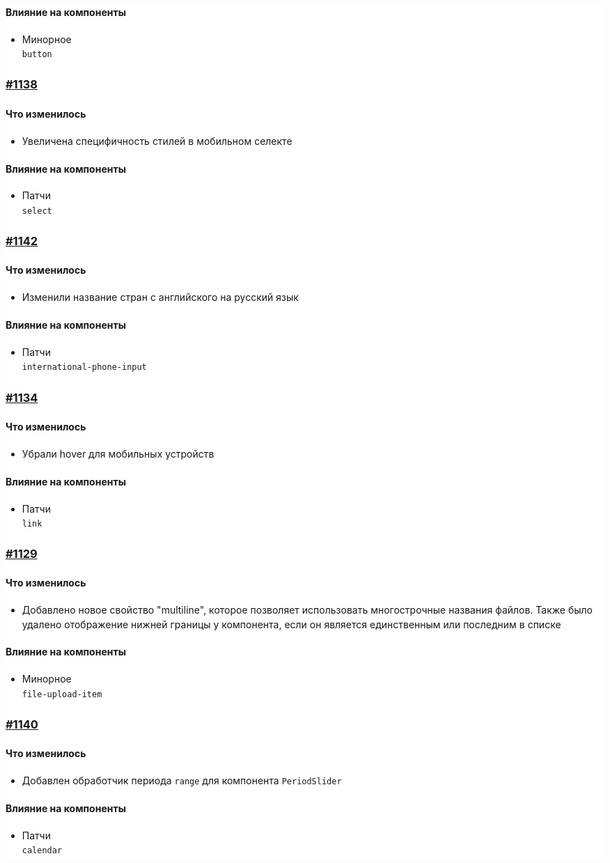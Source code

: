#### Влияние на компоненты
- Минорное<br />`button`


### [#1138](https://github.com/core-ds/core-components/pull/1138)

#### Что изменилось
- Увеличена специфичность стилей в мобильном селекте

#### Влияние на компоненты
- Патчи<br />`select`


### [#1142](https://github.com/core-ds/core-components/pull/1142)

#### Что изменилось
- Изменили название стран с английского на русский язык

#### Влияние на компоненты
- Патчи<br />`international-phone-input`


### [#1134](https://github.com/core-ds/core-components/pull/1134)

#### Что изменилось
- Убрали hover для мобильных устройств

#### Влияние на компоненты
- Патчи<br />`link`


### [#1129](https://github.com/core-ds/core-components/pull/1129)

#### Что изменилось
- Добавлено новое свойство "multiline", которое позволяет использовать многострочные названия файлов. Также было удалено отображение нижней границы у компонента, если он является единственным или последним в списке

#### Влияние на компоненты
- Минорное<br />`file-upload-item`


### [#1140](https://github.com/core-ds/core-components/pull/1140)

#### Что изменилось
- Добавлен обработчик периода `range` для компонента `PeriodSlider`

#### Влияние на компоненты
- Патчи<br />`calendar`
